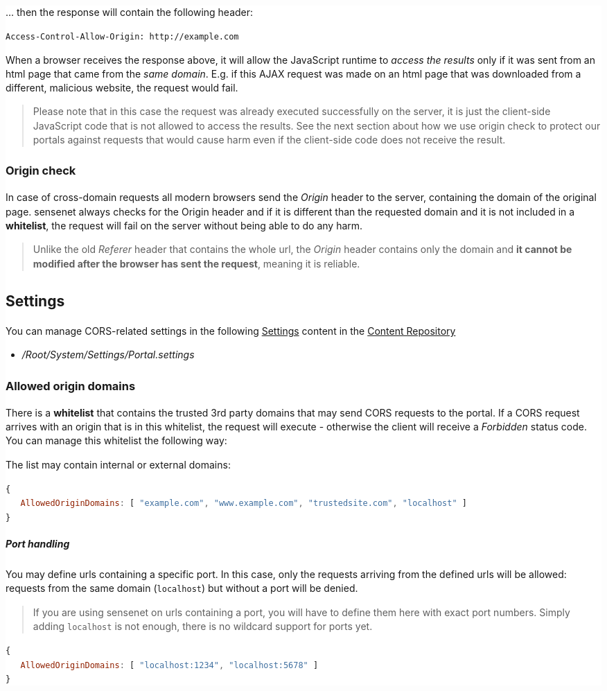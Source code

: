 ... then the response will contain the following header:

```txt
Access-Control-Allow-Origin: http://example.com
```

When a browser receives the response above, it will allow the JavaScript runtime to *access the results* only if it was sent from an html page that came from the *same domain*. E.g. if this AJAX request was made on an html page that was downloaded from a different, malicious website, the request would fail.

> Please note that in this case the request was already executed successfully on the server, it is just the client-side JavaScript code that is not allowed to access the results. See the next section about how we use origin check to protect our portals against requests that would cause harm even if the client-side code does not receive the result.

### Origin check 
In case of cross-domain requests all modern browsers send the *Origin* header to the server, containing the domain of the original page. sensenet always checks for the Origin header and if it is different than the requested domain and it is not included in a **whitelist**, the request will fail on the server without being able to do any harm. 

> Unlike the old *Referer* header that contains the whole url, the *Origin* header contains only the domain and **it cannot be modified after the browser has sent the request**, meaning it is reliable.

## Settings
You can manage CORS-related settings in the following [Settings](http://wiki.sensenet.com/Settings) content in the [Content Repository](/docs/content-repository)
- */Root/System/Settings/Portal.settings*

### Allowed origin domains
There is a **whitelist** that contains the trusted 3rd party domains that may send CORS requests to the portal. If a CORS request arrives with an origin that is in this whitelist, the request will execute - otherwise the client will receive a *Forbidden* status code. You can manage this whitelist the following way:

The list may contain internal or external domains:

```javascript
{
   AllowedOriginDomains: [ "example.com", "www.example.com", "trustedsite.com", "localhost" ]
}
```

##### Port handling
You may define urls containing a specific port. In this case, only the requests arriving from the defined urls will be allowed: requests from the same domain (`localhost`) but without a port will be denied.

> If you are using sensenet on urls containing a port, you will have to define them here with exact port numbers. Simply adding `localhost` is not enough, there is no wildcard support for ports yet.

```javascript
{
   AllowedOriginDomains: [ "localhost:1234", "localhost:5678" ]
}
```
